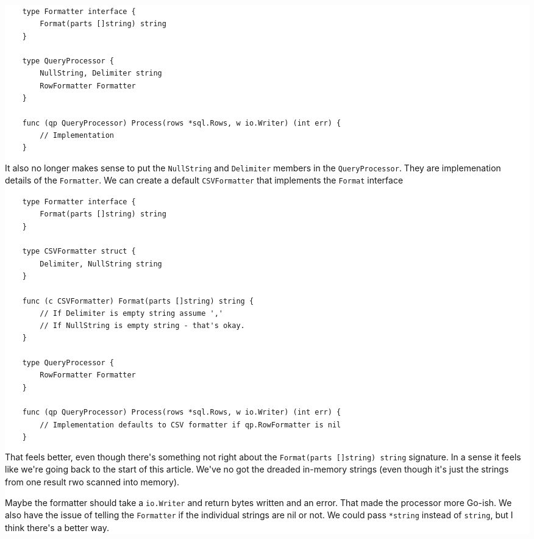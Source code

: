 ```
    type Formatter interface {
        Format(parts []string) string
    }

    type QueryProcessor {
        NullString, Delimiter string
        RowFormatter Formatter
    }

    func (qp QueryProcessor) Process(rows *sql.Rows, w io.Writer) (int err) {
        // Implementation
    }
```

It also no longer makes sense to put the `NullString` and `Delimiter` members in the `QueryProcessor`.
They are implemenation details of the `Formatter`.
We can create a default `CSVFormatter` that implements the `Format` interface 

```
    type Formatter interface {
        Format(parts []string) string
    }

    type CSVFormatter struct {
        Delimiter, NullString string
    }

    func (c CSVFormatter) Format(parts []string) string {
        // If Delimiter is empty string assume ','
        // If NullString is empty string - that's okay.
    }

    type QueryProcessor {
        RowFormatter Formatter
    }

    func (qp QueryProcessor) Process(rows *sql.Rows, w io.Writer) (int err) {
        // Implementation defaults to CSV formatter if qp.RowFormatter is nil
    }
```

That feels better, even though there's something not right about the `Format(parts []string) string` signature.
In a sense it feels like we're going back to the start of this article.
We've no got the dreaded in-memory strings (even though it's just the strings from one result rwo scanned into memory).

Maybe the formatter should take a `io.Writer` and return bytes written and an error.
That made the processor more Go-ish.
We also have the issue of telling the `Formatter` if the individual strings are nil or not.
We could pass `*string` instead of `string`, but I think there's a better way.
